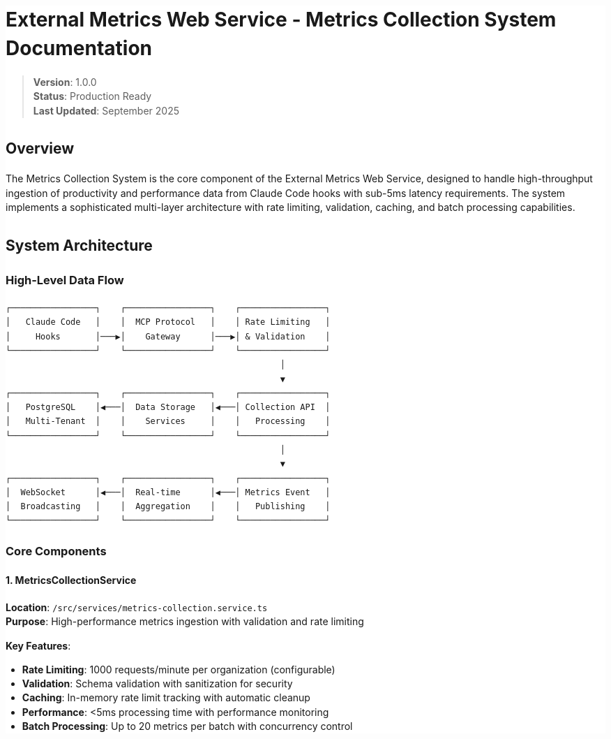 # External Metrics Web Service - Metrics Collection System Documentation

> **Version**: 1.0.0  
> **Status**: Production Ready  
> **Last Updated**: September 2025  

## Overview

The Metrics Collection System is the core component of the External Metrics Web Service, designed to handle high-throughput ingestion of productivity and performance data from Claude Code hooks with sub-5ms latency requirements. The system implements a sophisticated multi-layer architecture with rate limiting, validation, caching, and batch processing capabilities.

## System Architecture

### High-Level Data Flow

```
┌─────────────────┐    ┌─────────────────┐    ┌─────────────────┐
│   Claude Code   │    │  MCP Protocol   │    │ Rate Limiting   │
│     Hooks       │───▶│    Gateway      │───▶│ & Validation    │
└─────────────────┘    └─────────────────┘    └─────────────────┘
                                                       │
                                                       ▼
┌─────────────────┐    ┌─────────────────┐    ┌─────────────────┐
│   PostgreSQL    │◀───│  Data Storage   │◀───│ Collection API  │
│   Multi-Tenant  │    │    Services     │    │   Processing    │
└─────────────────┘    └─────────────────┘    └─────────────────┘
                                                       │
                                                       ▼
┌─────────────────┐    ┌─────────────────┐    ┌─────────────────┐
│  WebSocket      │◀───│  Real-time      │◀───│ Metrics Event   │
│  Broadcasting   │    │  Aggregation    │    │   Publishing    │
└─────────────────┘    └─────────────────┘    └─────────────────┘
```

### Core Components

#### 1. MetricsCollectionService
**Location**: `/src/services/metrics-collection.service.ts`  
**Purpose**: High-performance metrics ingestion with validation and rate limiting

**Key Features**:
- **Rate Limiting**: 1000 requests/minute per organization (configurable)
- **Validation**: Schema validation with sanitization for security
- **Caching**: In-memory rate limit tracking with automatic cleanup
- **Performance**: <5ms processing time with performance monitoring
- **Batch Processing**: Up to 20 metrics per batch with concurrency control

